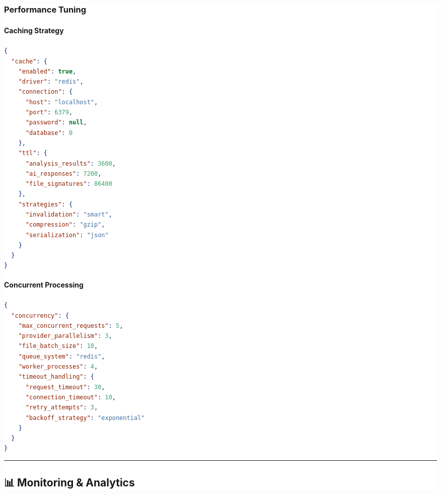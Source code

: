 ### Performance Tuning

#### Caching Strategy
```json
{
  "cache": {
    "enabled": true,
    "driver": "redis",
    "connection": {
      "host": "localhost",
      "port": 6379,
      "password": null,
      "database": 0
    },
    "ttl": {
      "analysis_results": 3600,
      "ai_responses": 7200,
      "file_signatures": 86400
    },
    "strategies": {
      "invalidation": "smart",
      "compression": "gzip",
      "serialization": "json"
    }
  }
}
```

#### Concurrent Processing
```json
{
  "concurrency": {
    "max_concurrent_requests": 5,
    "provider_parallelism": 3,
    "file_batch_size": 10,
    "queue_system": "redis",
    "worker_processes": 4,
    "timeout_handling": {
      "request_timeout": 30,
      "connection_timeout": 10,
      "retry_attempts": 3,
      "backoff_strategy": "exponential"
    }
  }
}
```

---

## 📊 Monitoring & Analytics
